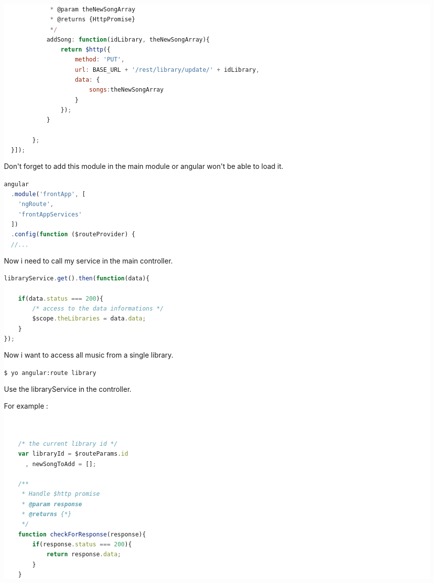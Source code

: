 ```javascript  services/libraryService.js
             * @param theNewSongArray
             * @returns {HttpPromise}
             */
            addSong: function(idLibrary, theNewSongArray){
                return $http({
                    method: 'PUT',
                    url: BASE_URL + '/rest/library/update/' + idLibrary,
                    data: {
                        songs:theNewSongArray
                    }
                });
            }

        };
  }]);
```

Don't forget to add this module in the main module or angular won't be able to load it.


```javascript app.js
angular
  .module('frontApp', [
    'ngRoute',
    'frontAppServices'
  ])
  .config(function ($routeProvider) {
  //...
```

Now i need to call my service in the main controller. 

```javascript controllers/main.js
libraryService.get().then(function(data){

    if(data.status === 200){
        /* access to the data informations */
        $scope.theLibraries = data.data;
    }
});
```

Now i want to access all music from a single library. 

```bash 
$ yo angular:route library
```

Use the libraryService in the controller. 

For example : 

```javascript library.js


    /* the current library id */
    var libraryId = $routeParams.id
      , newSongToAdd = [];

    /**
     * Handle $http promise
     * @param response
     * @returns {*}
     */
    function checkForResponse(response){
        if(response.status === 200){
            return response.data;
        }
    }
```
